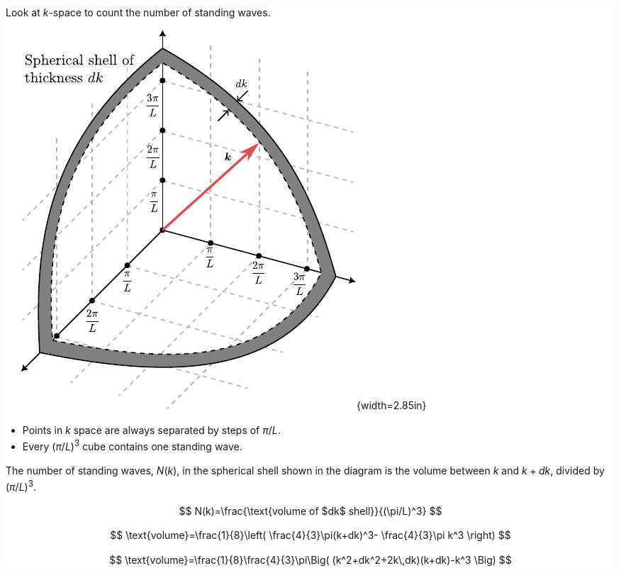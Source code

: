 Look at $k$-space to count the number of standing waves.

![$k$ space is positive definite, therefore only 1/8 of a sphere present.](../Ch05_Quantify_Light/k-space-diagram.pdf){width=2.85in}

- Points in $k$ space are always separated by steps of $\pi/L$.
- Every $(\pi/L)^3$ cube contains one standing wave.

The number of standing waves, $N(k$), in the spherical shell shown in the diagram is
the volume between $k$ and $k+dk$, divided by $(\pi/L)^3$.

$$
    N(k)=\frac{\text{volume of $dk$ shell}}{(\pi/L)^3}
$$

$$
    \text{volume}=\frac{1}{8}\left(
        \frac{4}{3}\pi(k+dk)^3-
        \frac{4}{3}\pi k^3
    \right)
$$

$$
    \text{volume}=\frac{1}{8}\frac{4}{3}\pi\Big(
        (k^2+dk^2+2k\,dk)(k+dk)-k^3
    \Big)
$$
